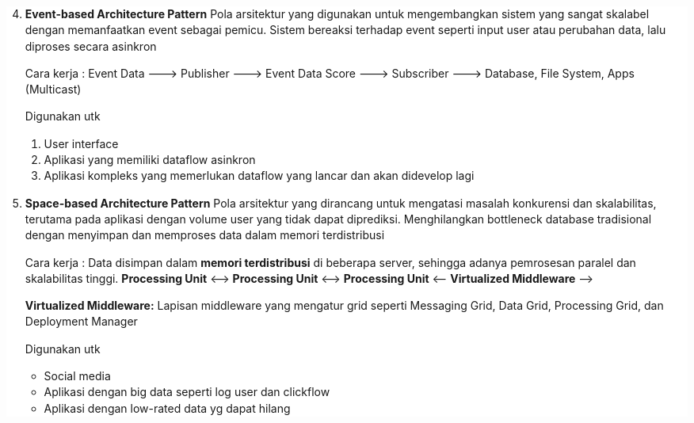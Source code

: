 4. **Event-based Architecture Pattern**
	Pola arsitektur yang digunakan untuk mengembangkan sistem yang sangat skalabel dengan memanfaatkan event sebagai pemicu. Sistem bereaksi terhadap event seperti input user atau perubahan data, lalu diproses secara asinkron

	Cara kerja :
	Event Data ---> Publisher ---> Event Data Score ---> Subscriber ---> Database, File System, Apps (Multicast)

	Digunakan utk 
	1. User interface
	2. Aplikasi yang memiliki dataflow asinkron
	3. Aplikasi kompleks yang memerlukan dataflow yang lancar dan akan didevelop lagi

5.  **Space-based Architecture Pattern**
	Pola arsitektur yang dirancang untuk mengatasi masalah konkurensi dan skalabilitas, terutama pada aplikasi dengan volume user yang tidak dapat diprediksi. Menghilangkan bottleneck database tradisional dengan menyimpan dan memproses data dalam memori terdistribusi

	Cara kerja :
	Data disimpan dalam **memori terdistribusi** di beberapa server, sehingga adanya pemrosesan paralel dan skalabilitas tinggi.
	**Processing Unit** <--> **Processing Unit** <--> **Processing Unit** 
				<-- **Virtualized Middleware** -->
	
	**Virtualized Middleware:** Lapisan middleware yang mengatur grid seperti Messaging Grid, Data Grid, Processing Grid, dan Deployment Manager
	
	Digunakan utk
	- Social media
	- Aplikasi dengan big data seperti log user dan clickflow
	- Aplikasi dengan low-rated data yg dapat hilang
	